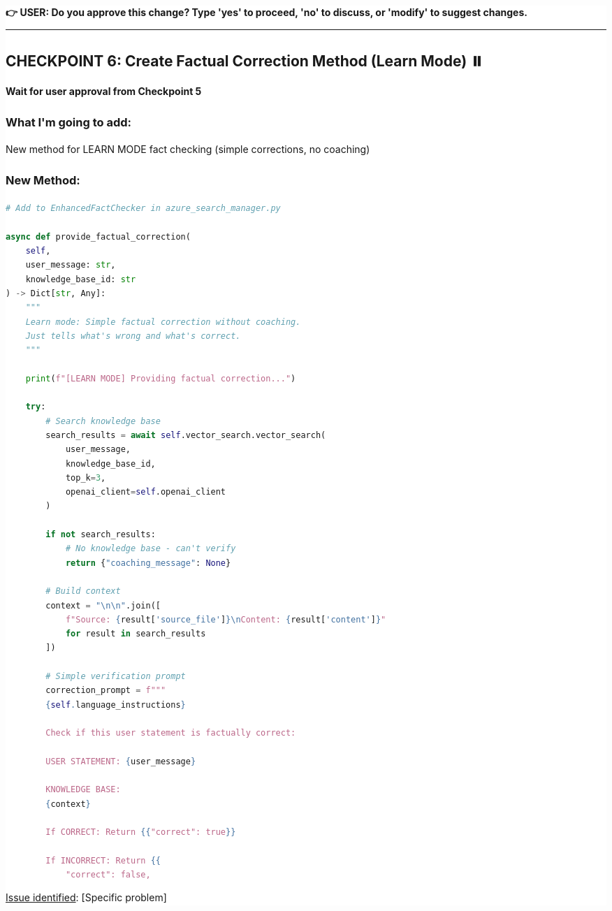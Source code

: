 **👉 USER: Do you approve this change? Type 'yes' to proceed, 'no' to discuss, or 'modify' to suggest changes.**

---

## **CHECKPOINT 6: Create Factual Correction Method (Learn Mode)** ⏸️

**Wait for user approval from Checkpoint 5**

### **What I'm going to add:**
New method for LEARN MODE fact checking (simple corrections, no coaching)

### **New Method:**
```python
# Add to EnhancedFactChecker in azure_search_manager.py

async def provide_factual_correction(
    self, 
    user_message: str,
    knowledge_base_id: str
) -> Dict[str, Any]:
    """
    Learn mode: Simple factual correction without coaching.
    Just tells what's wrong and what's correct.
    """
    
    print(f"[LEARN MODE] Providing factual correction...")
    
    try:
        # Search knowledge base
        search_results = await self.vector_search.vector_search(
            user_message, 
            knowledge_base_id, 
            top_k=3,
            openai_client=self.openai_client
        )
        
        if not search_results:
            # No knowledge base - can't verify
            return {"coaching_message": None}
        
        # Build context
        context = "\n\n".join([
            f"Source: {result['source_file']}\nContent: {result['content']}"
            for result in search_results
        ])
        
        # Simple verification prompt
        correction_prompt = f"""
        {self.language_instructions}
        
        Check if this user statement is factually correct:
        
        USER STATEMENT: {user_message}
        
        KNOWLEDGE BASE:
        {context}
        
        If CORRECT: Return {{"correct": true}}
        
        If INCORRECT: Return {{
            "correct": false,
```

[Issue identified]: [Problem]
[Issue identified]: [Specific problem]